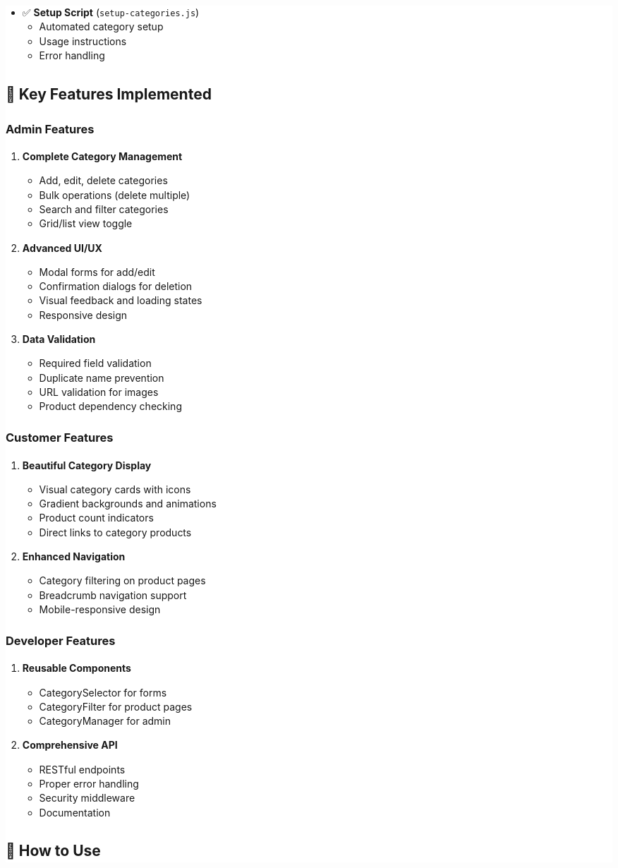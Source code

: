 - ✅ **Setup Script** (`setup-categories.js`)
  - Automated category setup
  - Usage instructions
  - Error handling

## 🎯 Key Features Implemented

### Admin Features
1. **Complete Category Management**
   - Add, edit, delete categories
   - Bulk operations (delete multiple)
   - Search and filter categories
   - Grid/list view toggle

2. **Advanced UI/UX**
   - Modal forms for add/edit
   - Confirmation dialogs for deletion
   - Visual feedback and loading states
   - Responsive design

3. **Data Validation**
   - Required field validation
   - Duplicate name prevention
   - URL validation for images
   - Product dependency checking

### Customer Features
1. **Beautiful Category Display**
   - Visual category cards with icons
   - Gradient backgrounds and animations
   - Product count indicators
   - Direct links to category products

2. **Enhanced Navigation**
   - Category filtering on product pages
   - Breadcrumb navigation support
   - Mobile-responsive design

### Developer Features
1. **Reusable Components**
   - CategorySelector for forms
   - CategoryFilter for product pages
   - CategoryManager for admin

2. **Comprehensive API**
   - RESTful endpoints
   - Proper error handling
   - Security middleware
   - Documentation

## 🚀 How to Use
